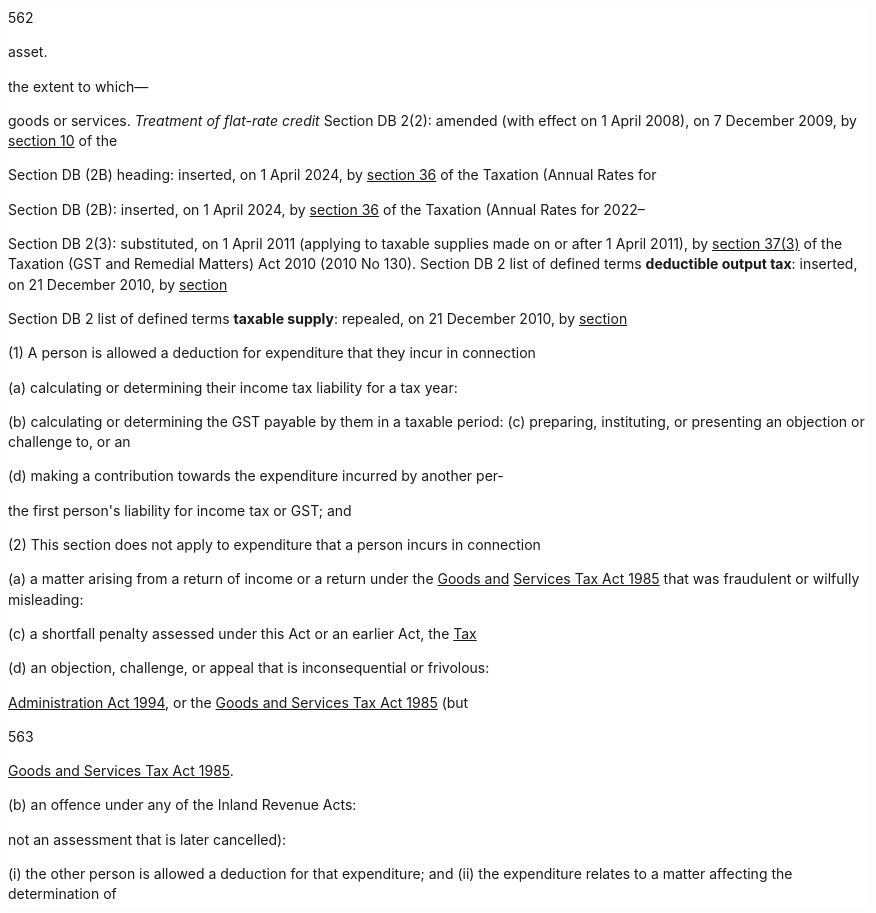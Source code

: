 562

asset.

the extent to which—

goods or services. *Treatment of flat-rate credit* Section DB 2(2): amended (with effect on 1 April 2008), on 7 December 2009, by [section 10](https://www.legislation.govt.nz/pdflink.aspx?id=DLM2226517) of the

Section DB (2B) heading: inserted, on 1 April 2024, by [section 36](https://www.legislation.govt.nz/pdflink.aspx?id=LMS804802) of the Taxation (Annual Rates for

Section DB (2B): inserted, on 1 April 2024, by [section 36](https://www.legislation.govt.nz/pdflink.aspx?id=LMS804802) of the Taxation (Annual Rates for 2022–

Section DB 2(3): substituted, on 1 April 2011 (applying to taxable supplies made on or after 1 April 2011), by [section 37(3)](https://www.legislation.govt.nz/pdflink.aspx?id=DLM3123489) of the Taxation (GST and Remedial Matters) Act 2010 (2010 No 130). Section DB 2 list of defined terms **deductible output tax**: inserted, on 21 December 2010, by [section](https://www.legislation.govt.nz/pdflink.aspx?id=DLM3123489)

Section DB 2 list of defined terms **taxable supply**: repealed, on 21 December 2010, by [section](https://www.legislation.govt.nz/pdflink.aspx?id=DLM3123489)

(1) A person is allowed a deduction for expenditure that they incur in connection

(a) calculating or determining their income tax liability for a tax year:

(b) calculating or determining the GST payable by them in a taxable period: (c) preparing, instituting, or presenting an objection or challenge to, or an

(d) making a contribution towards the expenditure incurred by another per‐

the first person's liability for income tax or GST; and

(2) This section does not apply to expenditure that a person incurs in connection

(a) a matter arising from a return of income or a return under the [Goods and](https://www.legislation.govt.nz/pdflink.aspx?id=DLM81034) [Services Tax Act 1985](https://www.legislation.govt.nz/pdflink.aspx?id=DLM81034) that was fraudulent or wilfully misleading:

(c) a shortfall penalty assessed under this Act or an earlier Act, the [Tax](https://www.legislation.govt.nz/pdflink.aspx?id=DLM348342)

(d) an objection, challenge, or appeal that is inconsequential or frivolous:

[Administration Act 1994](https://www.legislation.govt.nz/pdflink.aspx?id=DLM348342), or the [Goods and Services Tax Act 1985](https://www.legislation.govt.nz/pdflink.aspx?id=DLM81034) (but

563

[Goods and Services Tax Act 1985](https://www.legislation.govt.nz/pdflink.aspx?id=DLM81034).

(b) an offence under any of the Inland Revenue Acts:

not an assessment that is later cancelled):

(i) the other person is allowed a deduction for that expenditure; and (ii) the expenditure relates to a matter affecting the determination of
